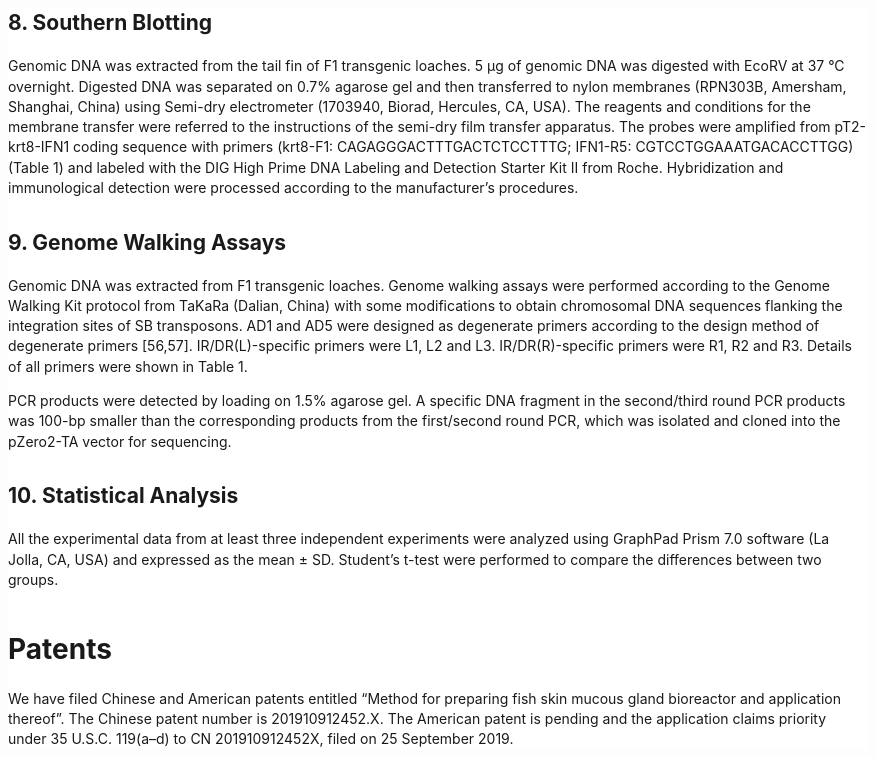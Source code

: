 ## 8. Southern Blotting

Genomic DNA was extracted from the tail fin of F1 transgenic loaches. 5 µg of genomic DNA was digested with EcoRV at 37 °C overnight. Digested DNA was separated on 0.7% agarose gel and then transferred to nylon membranes (RPN303B, Amersham, Shanghai, China) using Semi-dry electrometer (1703940, Biorad, Hercules, CA, USA). The reagents and conditions for the membrane transfer were referred to the instructions of the semi-dry film transfer apparatus. The probes were amplified from pT2-krt8-IFN1 coding sequence with primers (krt8-F1: CAGAGGGACTTTGACTCTCCTTTG; IFN1-R5: CGTCCTGGAAATGACACCTTGG) (Table 1) and labeled with the DIG High Prime DNA Labeling and Detection Starter Kit II from Roche. Hybridization and immunological detection were processed according to the manufacturer’s procedures.

## 9. Genome Walking Assays

Genomic DNA was extracted from F1 transgenic loaches. Genome walking assays were performed according to the Genome Walking Kit protocol from TaKaRa (Dalian, China) with some modifications to obtain chromosomal DNA sequences flanking the integration sites of SB transposons. AD1 and AD5 were designed as degenerate primers according to the design method of degenerate primers [56,57]. IR/DR(L)-specific primers were L1, L2 and L3. IR/DR(R)-specific primers were R1, R2 and R3. Details of all primers were shown in Table 1.

PCR products were detected by loading on 1.5% agarose gel. A specific DNA fragment in the second/third round PCR products was 100-bp smaller than the corresponding products from the first/second round PCR, which was isolated and cloned into the pZero2-TA vector for sequencing.

## 10. Statistical Analysis

All the experimental data from at least three independent experiments were analyzed using GraphPad Prism 7.0 software (La Jolla, CA, USA) and expressed as the mean ± SD. Student’s t-test were performed to compare the differences between two groups.

# Patents

We have filed Chinese and American patents entitled “Method for preparing fish skin mucous gland bioreactor and application thereof”. The Chinese patent number is 201910912452.X. The American patent is pending and the application claims priority under 35 U.S.C. 119(a–d) to CN 201910912452X, filed on 25 September 2019.

